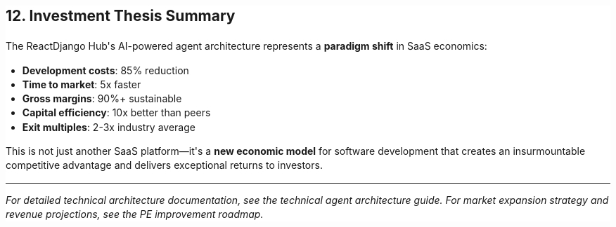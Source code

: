 ## 12. Investment Thesis Summary

The ReactDjango Hub's AI-powered agent architecture represents a **paradigm shift** in SaaS economics:

- **Development costs**: 85% reduction
- **Time to market**: 5x faster
- **Gross margins**: 90%+ sustainable
- **Capital efficiency**: 10x better than peers
- **Exit multiples**: 2-3x industry average

This is not just another SaaS platform—it's a **new economic model** for software development that creates an insurmountable competitive advantage and delivers exceptional returns to investors.

---

*For detailed technical architecture documentation, see the technical agent architecture guide. For market expansion strategy and revenue projections, see the PE improvement roadmap.*